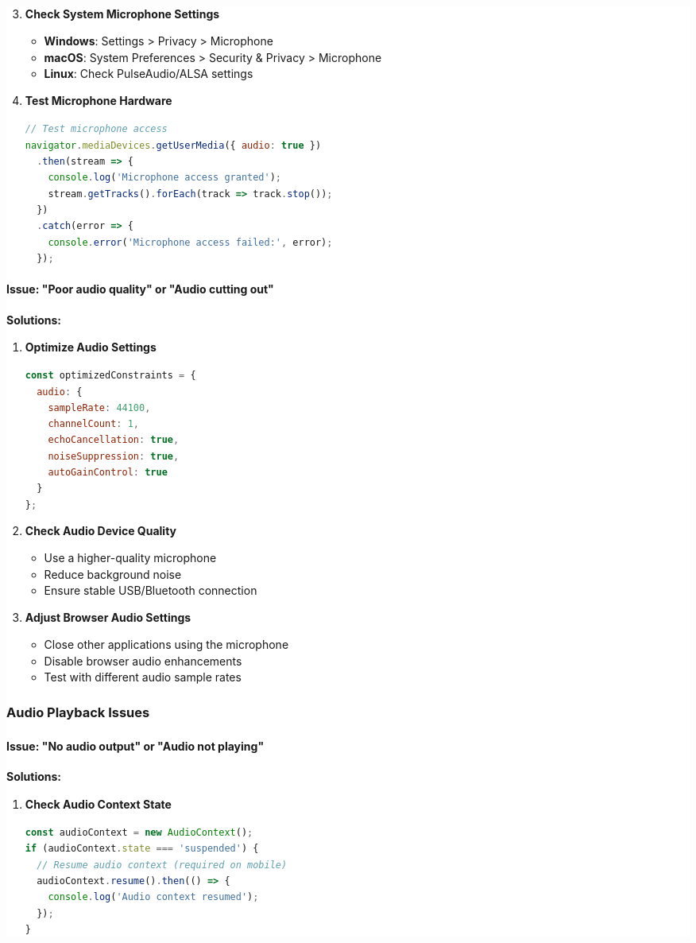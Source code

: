 3. **Check System Microphone Settings**
   - **Windows**: Settings > Privacy > Microphone
   - **macOS**: System Preferences > Security & Privacy > Microphone
   - **Linux**: Check PulseAudio/ALSA settings

4. **Test Microphone Hardware**
   ```javascript
   // Test microphone access
   navigator.mediaDevices.getUserMedia({ audio: true })
     .then(stream => {
       console.log('Microphone access granted');
       stream.getTracks().forEach(track => track.stop());
     })
     .catch(error => {
       console.error('Microphone access failed:', error);
     });
   ```

#### **Issue**: "Poor audio quality" or "Audio cutting out"

**Solutions:**

1. **Optimize Audio Settings**
   ```javascript
   const optimizedConstraints = {
     audio: {
       sampleRate: 44100,
       channelCount: 1,
       echoCancellation: true,
       noiseSuppression: true,
       autoGainControl: true
     }
   };
   ```

2. **Check Audio Device Quality**
   - Use a higher-quality microphone
   - Reduce background noise
   - Ensure stable USB/Bluetooth connection

3. **Adjust Browser Audio Settings**
   - Close other applications using the microphone
   - Disable browser audio enhancements
   - Test with different audio sample rates

### Audio Playback Issues

#### **Issue**: "No audio output" or "Audio not playing"

**Solutions:**

1. **Check Audio Context State**
   ```javascript
   const audioContext = new AudioContext();
   if (audioContext.state === 'suspended') {
     // Resume audio context (required on mobile)
     audioContext.resume().then(() => {
       console.log('Audio context resumed');
     });
   }
   ```
